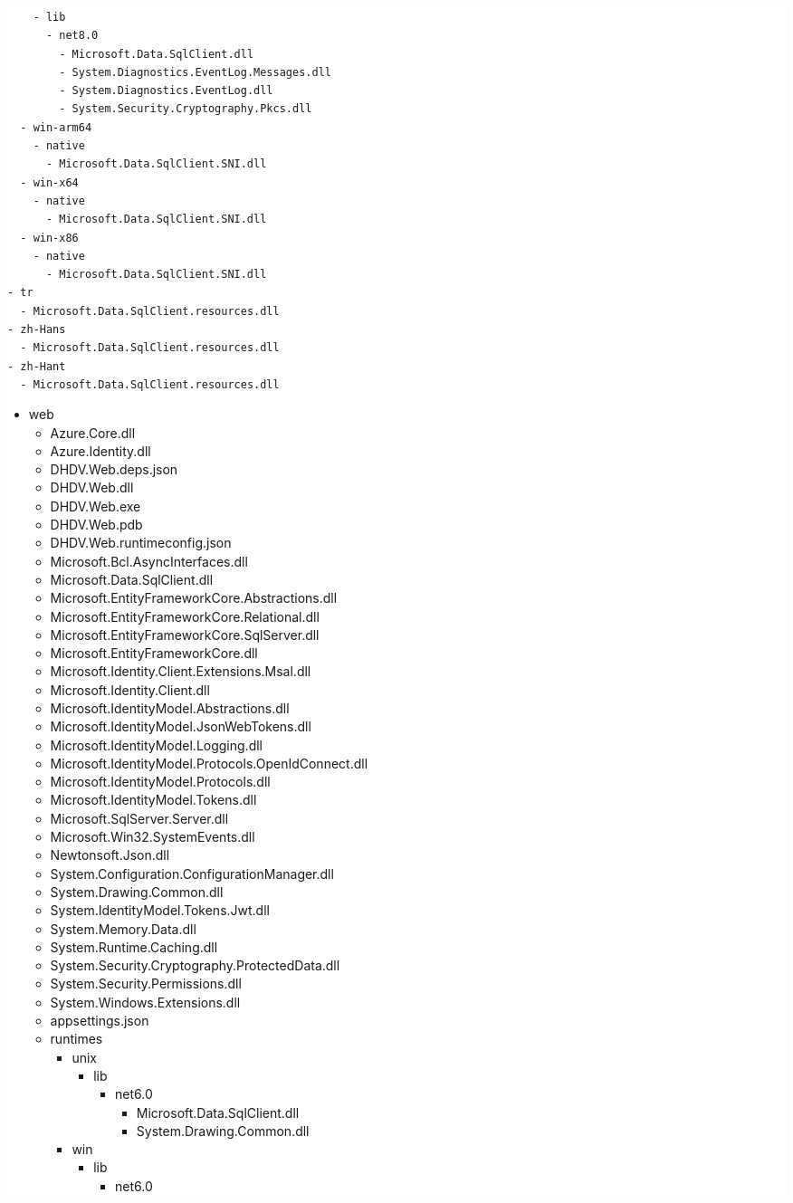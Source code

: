         - lib
          - net8.0
            - Microsoft.Data.SqlClient.dll
            - System.Diagnostics.EventLog.Messages.dll
            - System.Diagnostics.EventLog.dll
            - System.Security.Cryptography.Pkcs.dll
      - win-arm64
        - native
          - Microsoft.Data.SqlClient.SNI.dll
      - win-x64
        - native
          - Microsoft.Data.SqlClient.SNI.dll
      - win-x86
        - native
          - Microsoft.Data.SqlClient.SNI.dll
    - tr
      - Microsoft.Data.SqlClient.resources.dll
    - zh-Hans
      - Microsoft.Data.SqlClient.resources.dll
    - zh-Hant
      - Microsoft.Data.SqlClient.resources.dll
  - web
    - Azure.Core.dll
    - Azure.Identity.dll
    - DHDV.Web.deps.json
    - DHDV.Web.dll
    - DHDV.Web.exe
    - DHDV.Web.pdb
    - DHDV.Web.runtimeconfig.json
    - Microsoft.Bcl.AsyncInterfaces.dll
    - Microsoft.Data.SqlClient.dll
    - Microsoft.EntityFrameworkCore.Abstractions.dll
    - Microsoft.EntityFrameworkCore.Relational.dll
    - Microsoft.EntityFrameworkCore.SqlServer.dll
    - Microsoft.EntityFrameworkCore.dll
    - Microsoft.Identity.Client.Extensions.Msal.dll
    - Microsoft.Identity.Client.dll
    - Microsoft.IdentityModel.Abstractions.dll
    - Microsoft.IdentityModel.JsonWebTokens.dll
    - Microsoft.IdentityModel.Logging.dll
    - Microsoft.IdentityModel.Protocols.OpenIdConnect.dll
    - Microsoft.IdentityModel.Protocols.dll
    - Microsoft.IdentityModel.Tokens.dll
    - Microsoft.SqlServer.Server.dll
    - Microsoft.Win32.SystemEvents.dll
    - Newtonsoft.Json.dll
    - System.Configuration.ConfigurationManager.dll
    - System.Drawing.Common.dll
    - System.IdentityModel.Tokens.Jwt.dll
    - System.Memory.Data.dll
    - System.Runtime.Caching.dll
    - System.Security.Cryptography.ProtectedData.dll
    - System.Security.Permissions.dll
    - System.Windows.Extensions.dll
    - appsettings.json
    - runtimes
      - unix
        - lib
          - net6.0
            - Microsoft.Data.SqlClient.dll
            - System.Drawing.Common.dll
      - win
        - lib
          - net6.0